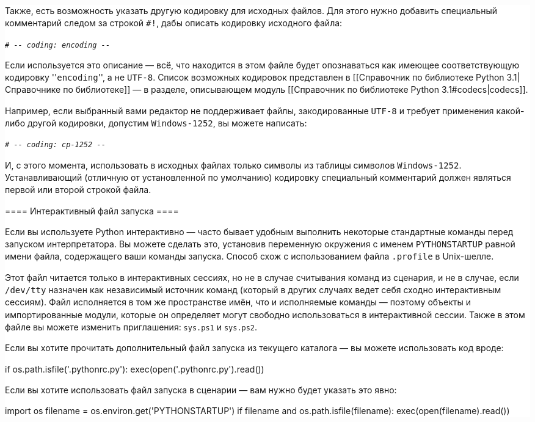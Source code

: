 Также, есть возможность указать другую кодировку для исходных файлов. Для этого нужно добавить специальный комментарий следом за строкой <tt>#!</tt>, дабы описать кодировку исходного файла:

<code># -*- coding: encoding -*-</code>

Если используется это описание — всё, что находится в этом файле будет опознаваться как имеющее соответствующую кодировку ''<tt>encoding</tt>'', а не <tt>UTF-8</tt>. Список возможных кодировок представлен в [[Справочник по библиотеке Python 3.1|Справочнике по библиотеке]] — в разделе, описывающем модуль [[Справочник по библиотеке Python 3.1#codecs|codecs]].

Например, если выбранный вами редактор не поддерживает файлы, закодированные <tt>UTF-8</tt> и требует применения какой-либо другой кодировки, допустим <tt>Windows-1252</tt>, вы можете написать:

<code># -*- coding: cp-1252 -*-</code>

И, с этого момента, использовать в исходных файлах только символы из таблицы символов <tt>Windows-1252</tt>. Устанавливающий (отличную от установленной по умолчанию) кодировку специальный комментарий должен являться первой или второй строкой файла.

==== Интерактивный файл запуска ====

Если вы используете Python интерактивно — часто бывает удобным выполнить некоторые стандартные команды перед запуском интерпретатора. Вы можете сделать это, установив переменную окружения с именем <tt>PYTHONSTARTUP</tt> равной имени файла, содержащего ваши команды запуска. Способ схож с использованием файла <tt>.profile</tt> в Unix-шелле.

Этот файл читается только в интерактивных сессиях, но не в случае считывания команд из сценария, и не в случае, если <tt>/dev/tty</tt> назначен как независимый источник команд (который в других случаях ведет себя сходно интерактивным сессиям). Файл исполняется в том же пространстве имён, что и исполняемые команды — поэтому объекты и импортированные модули, которые он определяет могут свободно использоваться в интерактивной сессии. Также в этом файле вы можете изменить приглашения: <code>sys.ps1</code> и <code>sys.ps2</code>.

Если вы хотите прочитать дополнительный файл запуска из текущего каталога — вы можете использовать код вроде:

<syntaxhighlight lang="python">if os.path.isfile('.pythonrc.py'): exec(open('.pythonrc.py').read())</syntaxhighlight>

Если вы хотите использовать файл запуска в сценарии — вам нужно будет указать это явно:

<syntaxhighlight lang="python">import os
filename = os.environ.get('PYTHONSTARTUP')
if filename and os.path.isfile(filename):
    exec(open(filename).read())</syntaxhighlight>

